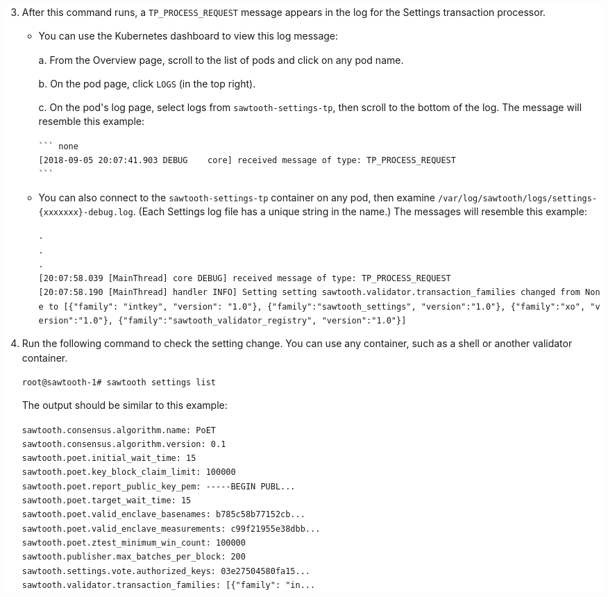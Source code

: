 3.  After this command runs, a `TP_PROCESS_REQUEST` message appears in
    the log for the Settings transaction processor.

    -   You can use the Kubernetes dashboard to view this log message:

        a.  From the Overview page, scroll to the list of pods and click
            on any pod name.

        b.  On the pod page, click `LOGS` (in the top right).

        c.  On the pod\'s log page, select logs from
            `sawtooth-settings-tp`, then scroll to the bottom of the
            log. The message will resemble this example:

            ``` none
            [2018-09-05 20:07:41.903 DEBUG    core] received message of type: TP_PROCESS_REQUEST
            ```

    -   You can also connect to the `sawtooth-settings-tp` container on
        any pod, then examine
        `/var/log/sawtooth/logs/settings-{xxxxxxx}-debug.log`. (Each
        Settings log file has a unique string in the name.) The messages
        will resemble this example:

        ```
        .
        .
        .
        [20:07:58.039 [MainThread] core DEBUG] received message of type: TP_PROCESS_REQUEST
        [20:07:58.190 [MainThread] handler INFO] Setting setting sawtooth.validator.transaction_families changed from None to [{"family": "intkey", "version": "1.0"}, {"family":"sawtooth_settings", "version":"1.0"}, {"family":"xo", "version":"1.0"}, {"family":"sawtooth_validator_registry", "version":"1.0"}]
        ```

4.  Run the following command to check the setting change. You can use
    any container, such as a shell or another validator container.

    ```
    root@sawtooth-1# sawtooth settings list
    ```

    The output should be similar to this example:

    ```
    sawtooth.consensus.algorithm.name: PoET
    sawtooth.consensus.algorithm.version: 0.1
    sawtooth.poet.initial_wait_time: 15
    sawtooth.poet.key_block_claim_limit: 100000
    sawtooth.poet.report_public_key_pem: -----BEGIN PUBL...
    sawtooth.poet.target_wait_time: 15
    sawtooth.poet.valid_enclave_basenames: b785c58b77152cb...
    sawtooth.poet.valid_enclave_measurements: c99f21955e38dbb...
    sawtooth.poet.ztest_minimum_win_count: 100000
    sawtooth.publisher.max_batches_per_block: 200
    sawtooth.settings.vote.authorized_keys: 03e27504580fa15...
    sawtooth.validator.transaction_families: [{"family": "in...
    ```
